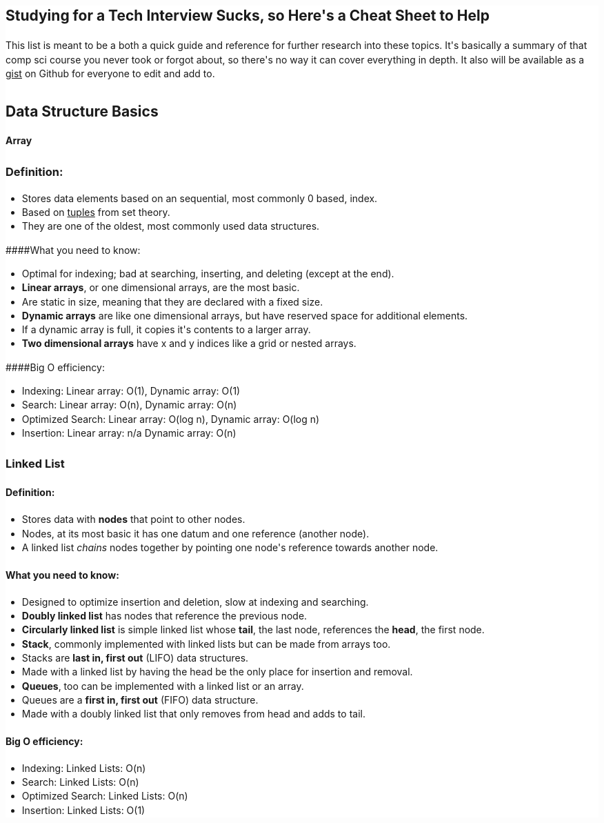 ## Studying for a Tech Interview Sucks, so Here's a Cheat Sheet to Help

This list is meant to be a both a quick guide and reference for further research into these topics.  It's basically a summary of that comp sci course you never took or forgot about, so there's no way it can cover everything in depth.  It also will be available as a [gist](https://gist.github.com/TSiege/cbb0507082bb18ff7e4b) on Github for everyone to edit and add to.

## Data Structure Basics

**Array**
### Definition:
- Stores data elements based on an sequential, most commonly 0 based, index.
- Based on [tuples](http://en.wikipedia.org/wiki/Tuple) from set theory.
- They are one of the oldest, most commonly used data structures.  

####What you need to know:
- Optimal for indexing; bad at searching, inserting, and deleting (except at the end).
- **Linear arrays**, or one dimensional arrays, are the most basic.
- Are static in size, meaning that they are declared with a fixed size.
- **Dynamic arrays** are like one dimensional arrays, but have reserved space for additional elements.
- If a dynamic array is full, it copies it's contents to a larger array.
- **Two dimensional arrays** have x and y indices like a grid or nested arrays.  

####Big O efficiency:
- Indexing:         Linear array: O(1),      Dynamic array: O(1)
- Search:           Linear array: O(n),      Dynamic array: O(n)
- Optimized Search: Linear array: O(log n), Dynamic array: O(log n)
- Insertion:        Linear array: n/a        Dynamic array: O(n)


### **Linked List**
#### Definition: 
- Stores data with **nodes** that point to other nodes.
- Nodes, at its most basic it has one datum and one reference (another node).
- A linked list _chains_ nodes together by pointing one node's reference towards another node.  

#### What you need to know:
- Designed to optimize insertion and deletion, slow at indexing and searching.
- **Doubly linked list** has nodes that reference the previous node.
- **Circularly linked list** is simple linked list whose **tail**, the last node, references the **head**, the first node.
- **Stack**, commonly implemented with linked lists but can be made from arrays too.
- Stacks are **last in, first out** (LIFO) data structures.
- Made with a linked list by having the head be the only place for insertion and removal.
- **Queues**, too can be implemented with a linked list or an array.
- Queues are a **first in, first out** (FIFO) data structure.
- Made with a doubly linked list that only removes from head and adds to tail.  

#### Big O efficiency:
- Indexing:         Linked Lists: O(n)
- Search:           Linked Lists: O(n)
- Optimized Search: Linked Lists: O(n)
- Insertion:        Linked Lists: O(1)  
